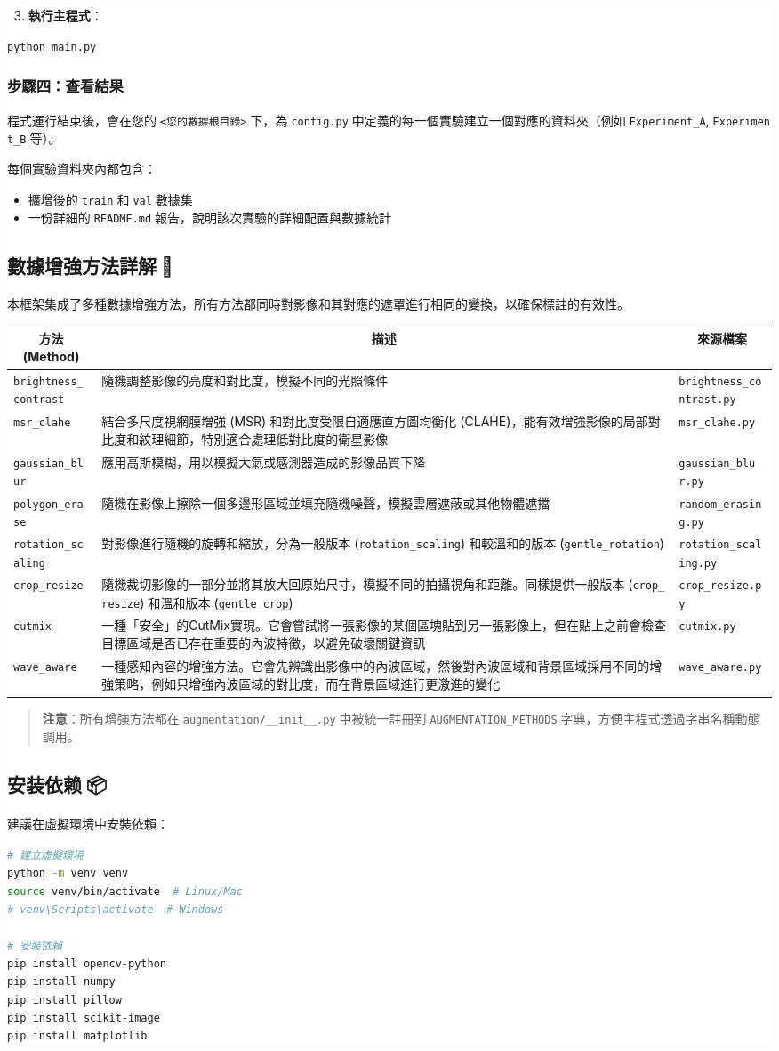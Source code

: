 3. **執行主程式**：

```bash
python main.py
```

### 步驟四：查看結果

程式運行結束後，會在您的 `<您的數據根目錄>` 下，為 `config.py` 中定義的每一個實驗建立一個對應的資料夾（例如 `Experiment_A`, `Experiment_B` 等）。

每個實驗資料夾內都包含：
- 擴增後的 `train` 和 `val` 數據集
- 一份詳細的 `README.md` 報告，說明該次實驗的詳細配置與數據統計

## 數據增強方法詳解 🔧

本框架集成了多種數據增強方法，所有方法都同時對影像和其對應的遮罩進行相同的變換，以確保標註的有效性。

| 方法 (Method) | 描述 | 來源檔案 |
|---------------|------|----------|
| `brightness_contrast` | 隨機調整影像的亮度和對比度，模擬不同的光照條件 | `brightness_contrast.py` |
| `msr_clahe` | 結合多尺度視網膜增強 (MSR) 和對比度受限自適應直方圖均衡化 (CLAHE)，能有效增強影像的局部對比度和紋理細節，特別適合處理低對比度的衛星影像 | `msr_clahe.py` |
| `gaussian_blur` | 應用高斯模糊，用以模擬大氣或感測器造成的影像品質下降 | `gaussian_blur.py` |
| `polygon_erase` | 隨機在影像上擦除一個多邊形區域並填充隨機噪聲，模擬雲層遮蔽或其他物體遮擋 | `random_erasing.py` |
| `rotation_scaling` | 對影像進行隨機的旋轉和縮放，分為一般版本 (`rotation_scaling`) 和較溫和的版本 (`gentle_rotation`) | `rotation_scaling.py` |
| `crop_resize` | 隨機裁切影像的一部分並將其放大回原始尺寸，模擬不同的拍攝視角和距離。同樣提供一般版本 (`crop_resize`) 和溫和版本 (`gentle_crop`) | `crop_resize.py` |
| `cutmix` | 一種「安全」的CutMix實現。它會嘗試將一張影像的某個區塊貼到另一張影像上，但在貼上之前會檢查目標區域是否已存在重要的內波特徵，以避免破壞關鍵資訊 | `cutmix.py` |
| `wave_aware` | 一種感知內容的增強方法。它會先辨識出影像中的內波區域，然後對內波區域和背景區域採用不同的增強策略，例如只增強內波區域的對比度，而在背景區域進行更激進的變化 | `wave_aware.py` |

> **注意**：所有增強方法都在 `augmentation/__init__.py` 中被統一註冊到 `AUGMENTATION_METHODS` 字典，方便主程式透過字串名稱動態調用。

## 安装依赖 📦

建議在虛擬環境中安裝依賴：

```bash
# 建立虛擬環境
python -m venv venv
source venv/bin/activate  # Linux/Mac
# venv\Scripts\activate  # Windows

# 安裝依賴
pip install opencv-python
pip install numpy
pip install pillow
pip install scikit-image
pip install matplotlib
```
